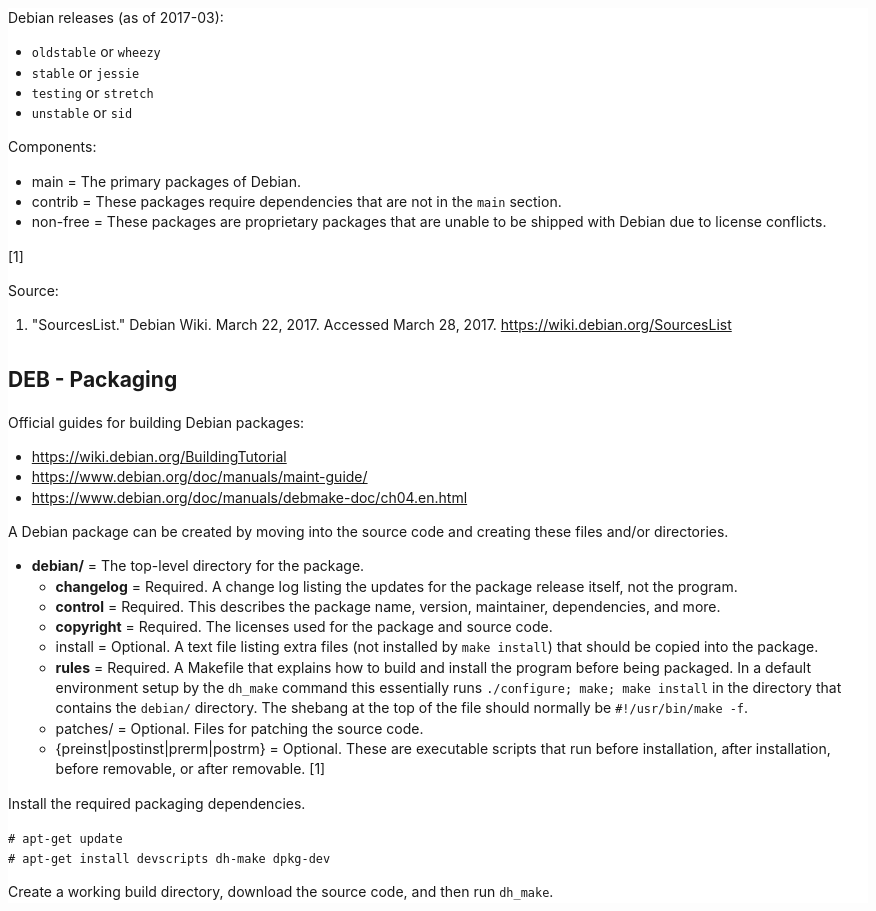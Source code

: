 Debian releases (as of 2017-03):

* `oldstable` or `wheezy`
* `stable` or `jessie`
* `testing` or `stretch`
* `unstable` or `sid`

Components:

* main = The primary packages of Debian.
* contrib = These packages require dependencies that are not in the `main` section.
* non-free = These packages are proprietary packages that are unable to be shipped with Debian due to license conflicts.

[1]

Source:

1. "SourcesList." Debian Wiki. March 22, 2017. Accessed March 28, 2017. https://wiki.debian.org/SourcesList


## DEB - Packaging

Official guides for building Debian packages:

* https://wiki.debian.org/BuildingTutorial
* https://www.debian.org/doc/manuals/maint-guide/
* https://www.debian.org/doc/manuals/debmake-doc/ch04.en.html

A Debian package can be created by moving into the source code and creating these files and/or directories.

* **debian/** = The top-level directory for the package.
    * **changelog** = Required. A change log listing the updates for the package release itself, not the program.
    * **control** = Required. This describes the package name, version, maintainer, dependencies, and more.
    * **copyright** = Required. The licenses used for the package and source code.
    * install = Optional. A text file listing extra files (not installed by `make install`) that should be copied into the package.
    * **rules** = Required. A Makefile that explains how to build and install the program before being packaged. In a default environment setup by the `dh_make` command this essentially runs `./configure; make; make install` in the directory that contains the `debian/` directory. The shebang at the top of the file should normally be `#!/usr/bin/make -f`.
    * patches/ = Optional. Files for patching the source code.
    * {preinst|postinst|prerm|postrm} = Optional. These are executable scripts that run before installation, after installation, before removable, or after removable. [1]

Install the required packaging dependencies.

```
# apt-get update
# apt-get install devscripts dh-make dpkg-dev
```

Create a working build directory, download the source code, and then run `dh_make`.

